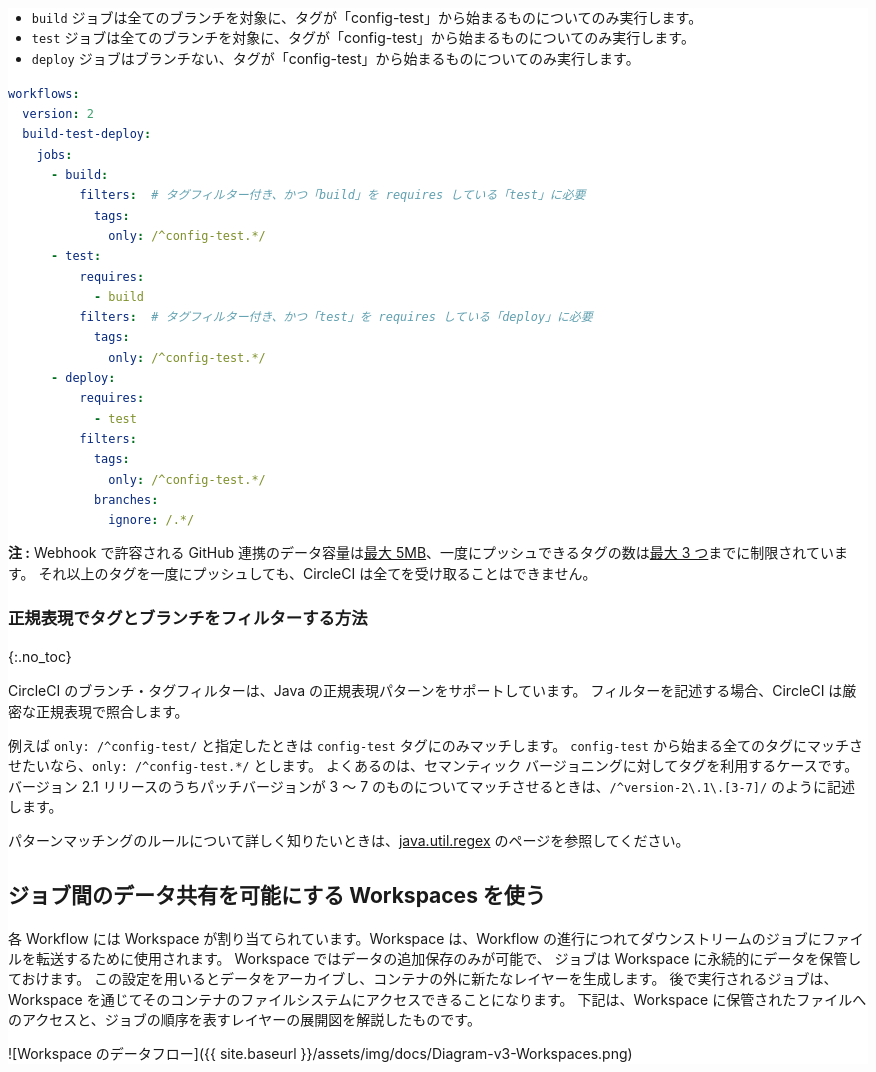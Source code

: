 - `build` ジョブは全てのブランチを対象に、タグが「config-test」から始まるものについてのみ実行します。
- `test` ジョブは全てのブランチを対象に、タグが「config-test」から始まるものについてのみ実行します。
- `deploy` ジョブはブランチない、タグが「config-test」から始まるものについてのみ実行します。

```yaml
workflows:
  version: 2
  build-test-deploy:
    jobs:
      - build:
          filters:  # タグフィルター付き、かつ「build」を requires している「test」に必要
            tags:
              only: /^config-test.*/
      - test:
          requires:
            - build
          filters:  # タグフィルター付き、かつ「test」を requires している「deploy」に必要
            tags:
              only: /^config-test.*/
      - deploy:
          requires:
            - test
          filters:
            tags:
              only: /^config-test.*/
            branches:
              ignore: /.*/
```

**注 :** Webhook で許容される GitHub 連携のデータ容量は[最大 5MB](https://developer.github.com/webhooks/#payloads)、一度にプッシュできるタグの数は[最大 3 つ](https://developer.github.com/v3/activity/events/types/#createevent)までに制限されています。 それ以上のタグを一度にプッシュしても、CircleCI は全てを受け取ることはできません。

### 正規表現でタグとブランチをフィルターする方法
{:.no_toc}

CircleCI のブランチ・タグフィルターは、Java の正規表現パターンをサポートしています。 フィルターを記述する場合、CircleCI は厳密な正規表現で照合します。

例えば `only: /^config-test/` と指定したときは `config-test` タグにのみマッチします。 `config-test` から始まる全てのタグにマッチさせたいなら、`only: /^config-test.*/` とします。 よくあるのは、セマンティック バージョニングに対してタグを利用するケースです。 バージョン 2.1 リリースのうちパッチバージョンが 3 〜 7 のものについてマッチさせるときは、`/^version-2\.1\.[3-7]/` のように記述します。

パターンマッチングのルールについて詳しく知りたいときは、[java.util.regex](https://docs.oracle.com/javase/7/docs/api/java/util/regex/Pattern.html) のページを参照してください。

## ジョブ間のデータ共有を可能にする Workspaces を使う

各 Workflow には Workspace が割り当てられています。Workspace は、Workflow の進行につれてダウンストリームのジョブにファイルを転送するために使用されます。 Workspace ではデータの追加保存のみが可能で、 ジョブは Workspace に永続的にデータを保管しておけます。 この設定を用いるとデータをアーカイブし、コンテナの外に新たなレイヤーを生成します。 後で実行されるジョブは、Workspace を通じてそのコンテナのファイルシステムにアクセスできることになります。 下記は、Workspace に保管されたファイルへのアクセスと、ジョブの順序を表すレイヤーの展開図を解説したものです。

![Workspace のデータフロー]({{ site.baseurl }}/assets/img/docs/Diagram-v3-Workspaces.png)
